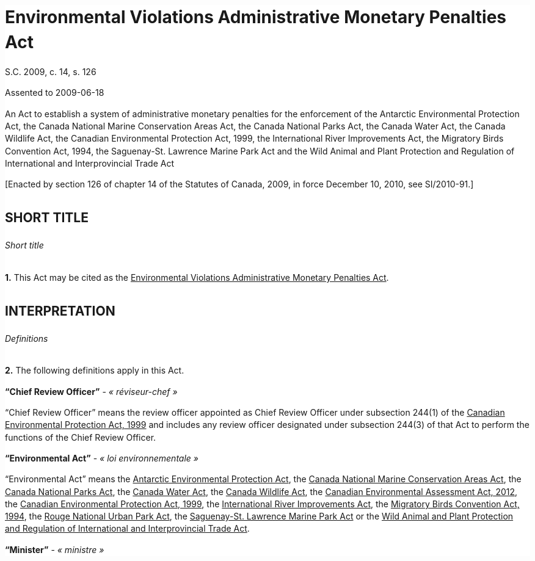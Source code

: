 # Environmental Violations Administrative Monetary Penalties Act

S.C. 2009, c. 14, s. 126

Assented to 2009-06-18

An Act to establish a system of administrative monetary penalties for the enforcement of the Antarctic Environmental Protection Act, the Canada National Marine Conservation Areas Act, the Canada National Parks Act, the Canada Water Act, the Canada Wildlife Act, the Canadian Environmental Protection Act, 1999, the International River Improvements Act, the Migratory Birds Convention Act, 1994, the Saguenay-St. Lawrence Marine Park Act and the Wild Animal and Plant Protection and Regulation of International and Interprovincial Trade Act

[Enacted by section 126 of chapter 14 of the Statutes of Canada, 2009, in force December 10, 2010, see SI/2010-91.]

## SHORT TITLE

###### Short title

**1.** This Act may be cited as the [Environmental Violations Administrative Monetary Penalties Act](/canada/eng/acts/E/E-12.5.md).

## INTERPRETATION

###### Definitions

**2.** The following definitions apply in this Act.

**“Chief Review Officer”** - _« réviseur-chef »_

    

“Chief Review Officer” means the review officer appointed as Chief Review Officer under subsection 244(1) of the [Canadian Environmental Protection Act, 1999](/canada/eng/acts/C/C-15.31.md) and includes any review officer designated under subsection 244(3) of that Act to perform the functions of the Chief Review Officer.

**“Environmental Act”** - _« loi environnementale »_

    

“Environmental Act” means the [Antarctic Environmental Protection Act](/canada/eng/acts/A/A-11.44.md), the [Canada National Marine Conservation Areas Act](/canada/eng/acts/C/C-7.3.md), the [Canada National Parks Act](/canada/eng/acts/N/N-14.01.md), the [Canada Water Act](/canada/eng/acts/C/C-11.md), the [Canada Wildlife Act](/canada/eng/acts/W/W-9.md), the [Canadian Environmental Assessment Act, 2012](/canada/eng/acts/C/C-15.21.md), the [Canadian Environmental Protection Act, 1999](/canada/eng/acts/C/C-15.31.md), the [International River Improvements Act](/canada/eng/acts/I/I-20.md), the [Migratory Birds Convention Act, 1994](/canada/eng/acts/M/M-7.01.md), the [Rouge National Urban Park Act](/canada/eng/acts/R/R-8.55.md), the [Saguenay-St. Lawrence Marine Park Act](/canada/eng/acts/S/S-1.3.md) or the [Wild Animal and Plant Protection and Regulation of International and Interprovincial Trade Act](/canada/eng/acts/W/W-8.5.md).

**“Minister”** - _« ministre »_
